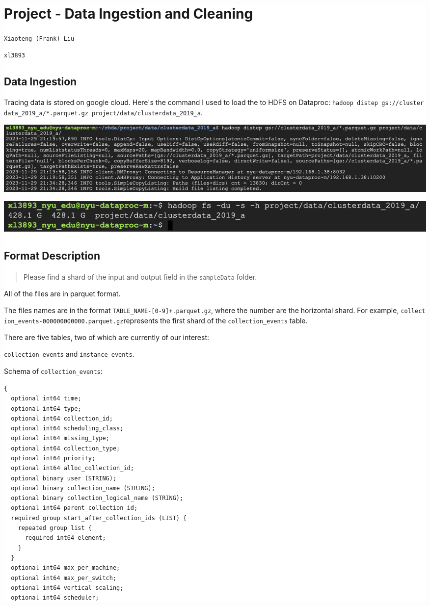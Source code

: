 # Project - Data Ingestion and Cleaning

`Xiaoteng (Frank) Liu`

`xl3893`

## Data Ingestion

Tracing data is stored on google cloud. Here's the command I used to load the to HDFS on Dataproc:
`hadoop distep gs://clusterdata_2019_a/*.parquet.gz project/data/clusterdata_2019_a`.

![load-data](load-data.png)

![data-size](data-size.png)

## Format Description

> Please find a shard of the input and output field in the `sampleData` folder.

All of the files are in parquet format.

The files names are in the format `TABLE_NAME-[0-9]+.parquet.gz`, where the number are the horizontal shard.
For example, `collection_events-000000000000.parquet.gz`represents the first shard of the `collection_events` table.

There are five tables, two of which are currently of our interest:

`collection_events` and `instance_events`.

Schema of `collection_events`:
```
{
  optional int64 time;
  optional int64 type;
  optional int64 collection_id;
  optional int64 scheduling_class;
  optional int64 missing_type;
  optional int64 collection_type;
  optional int64 priority;
  optional int64 alloc_collection_id;
  optional binary user (STRING);
  optional binary collection_name (STRING);
  optional binary collection_logical_name (STRING);
  optional int64 parent_collection_id;
  required group start_after_collection_ids (LIST) {
    repeated group list {
      required int64 element;
    }
  }
  optional int64 max_per_machine;
  optional int64 max_per_switch;
  optional int64 vertical_scaling;
  optional int64 scheduler;
```